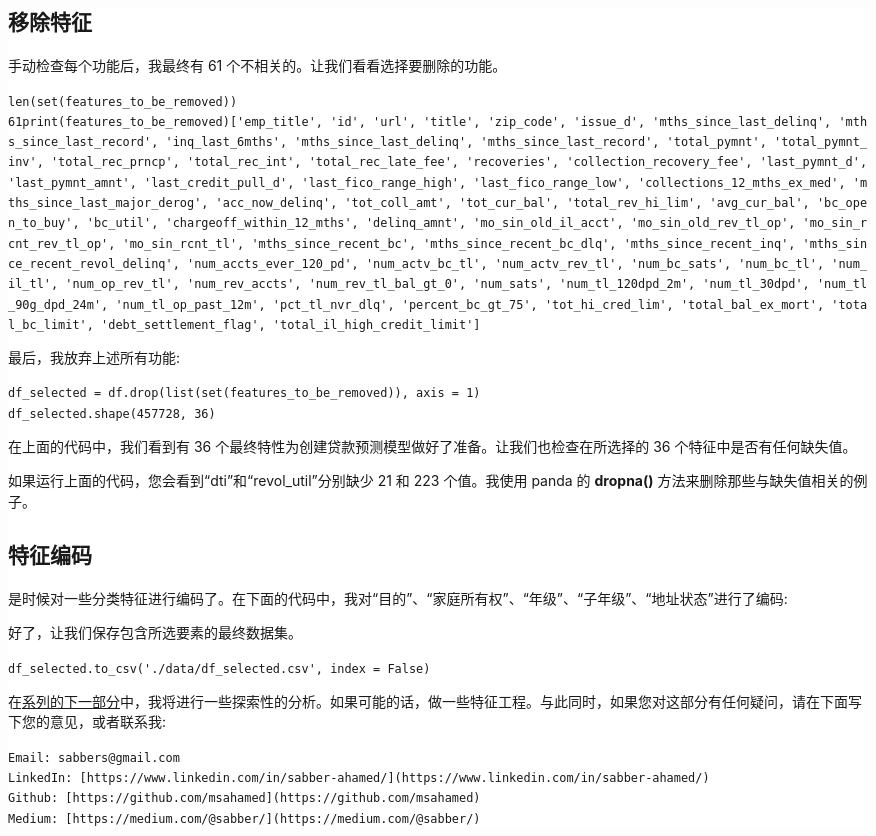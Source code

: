 ## **移除特征**

手动检查每个功能后，我最终有 61 个不相关的。让我们看看选择要删除的功能。

```
len(set(features_to_be_removed))
61print(features_to_be_removed)['emp_title', 'id', 'url', 'title', 'zip_code', 'issue_d', 'mths_since_last_delinq', 'mths_since_last_record', 'inq_last_6mths', 'mths_since_last_delinq', 'mths_since_last_record', 'total_pymnt', 'total_pymnt_inv', 'total_rec_prncp', 'total_rec_int', 'total_rec_late_fee', 'recoveries', 'collection_recovery_fee', 'last_pymnt_d', 'last_pymnt_amnt', 'last_credit_pull_d', 'last_fico_range_high', 'last_fico_range_low', 'collections_12_mths_ex_med', 'mths_since_last_major_derog', 'acc_now_delinq', 'tot_coll_amt', 'tot_cur_bal', 'total_rev_hi_lim', 'avg_cur_bal', 'bc_open_to_buy', 'bc_util', 'chargeoff_within_12_mths', 'delinq_amnt', 'mo_sin_old_il_acct', 'mo_sin_old_rev_tl_op', 'mo_sin_rcnt_rev_tl_op', 'mo_sin_rcnt_tl', 'mths_since_recent_bc', 'mths_since_recent_bc_dlq', 'mths_since_recent_inq', 'mths_since_recent_revol_delinq', 'num_accts_ever_120_pd', 'num_actv_bc_tl', 'num_actv_rev_tl', 'num_bc_sats', 'num_bc_tl', 'num_il_tl', 'num_op_rev_tl', 'num_rev_accts', 'num_rev_tl_bal_gt_0', 'num_sats', 'num_tl_120dpd_2m', 'num_tl_30dpd', 'num_tl_90g_dpd_24m', 'num_tl_op_past_12m', 'pct_tl_nvr_dlq', 'percent_bc_gt_75', 'tot_hi_cred_lim', 'total_bal_ex_mort', 'total_bc_limit', 'debt_settlement_flag', 'total_il_high_credit_limit']
```

最后，我放弃上述所有功能:

```
df_selected = df.drop(list(set(features_to_be_removed)), axis = 1)
df_selected.shape(457728, 36)
```

在上面的代码中，我们看到有 36 个最终特性为创建贷款预测模型做好了准备。让我们也检查在所选择的 36 个特征中是否有任何缺失值。

如果运行上面的代码，您会看到“dti”和“revol_util”分别缺少 21 和 223 个值。我使用 panda 的 **dropna()** 方法来删除那些与缺失值相关的例子。

## 特征编码

是时候对一些分类特征进行编码了。在下面的代码中，我对“目的”、“家庭所有权”、“年级”、“子年级”、“地址状态”进行了编码:

好了，让我们保存包含所选要素的最终数据集。

```
df_selected.to_csv('./data/df_selected.csv', index = False)
```

在[系列的下一部分](https://medium.com/@sabber/financial-data-analysis-2f86b1341e6e)中，我将进行一些探索性的分析。如果可能的话，做一些特征工程。与此同时，如果您对这部分有任何疑问，请在下面写下您的意见，或者联系我:

```
Email: sabbers@gmail.com
LinkedIn: [https://www.linkedin.com/in/sabber-ahamed/](https://www.linkedin.com/in/sabber-ahamed/)
Github: [https://github.com/msahamed](https://github.com/msahamed)
Medium: [https://medium.com/@sabber/](https://medium.com/@sabber/)
```